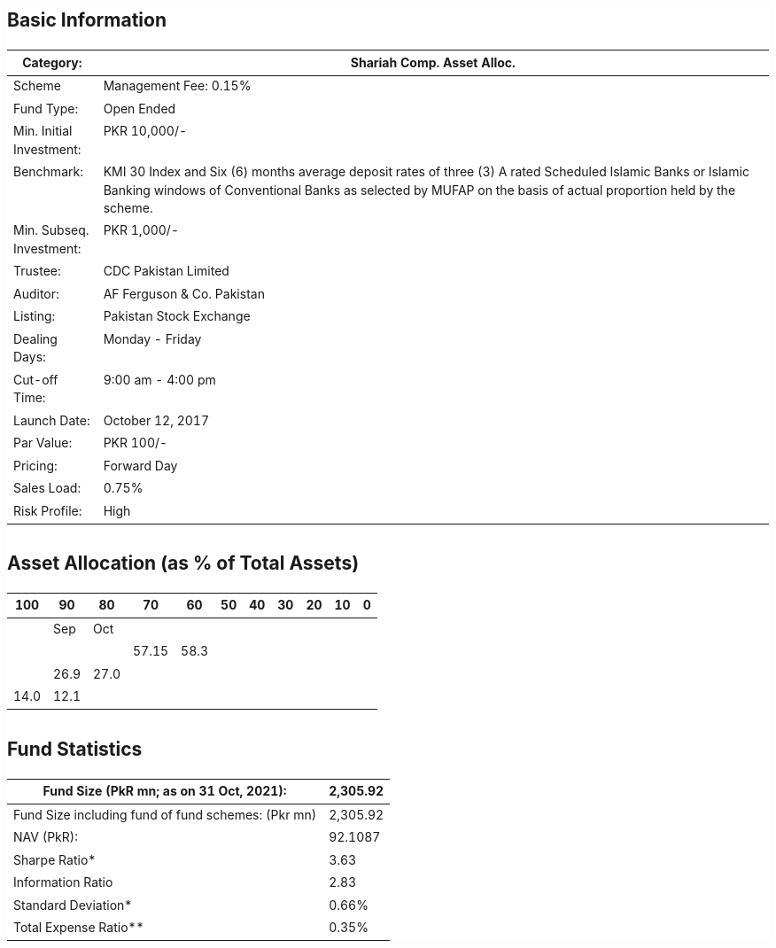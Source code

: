 ## Basic Information

| Category:                | Shariah Comp. Asset Alloc.                                                                                                                                                                                                     |
| ------------------------ | ------------------------------------------------------------------------------------------------------------------------------------------------------------------------------------------------------------------------------ |
| Scheme                   | Management Fee: 0.15%                                                                                                                                                                                                          |
| Fund Type:               | Open Ended                                                                                                                                                                                                                     |
| Min. Initial Investment: | PKR 10,000/-                                                                                                                                                                                                                   |
| Benchmark:               | KMI 30 Index and Six (6) months average deposit rates of three (3) A rated Scheduled Islamic Banks or Islamic Banking windows of Conventional Banks as selected by MUFAP on the basis of actual proportion held by the scheme. |
| Min. Subseq. Investment: | PKR 1,000/-                                                                                                                                                                                                                    |
| Trustee:                 | CDC Pakistan Limited                                                                                                                                                                                                           |
| Auditor:                 | AF Ferguson & Co. Pakistan                                                                                                                                                                                                     |
| Listing:                 | Pakistan Stock Exchange                                                                                                                                                                                                        |
| Dealing Days:            | Monday - Friday                                                                                                                                                                                                                |
| Cut-off Time:            | 9:00 am - 4:00 pm                                                                                                                                                                                                              |
| Launch Date:             | October 12, 2017                                                                                                                                                                                                               |
| Par Value:               | PKR 100/-                                                                                                                                                                                                                      |
| Pricing:                 | Forward Day                                                                                                                                                                                                                    |
| Sales Load:              | 0.75%                                                                                                                                                                                                                          |
| Risk Profile:            | High                                                                                                                                                                                                                           |

## Asset Allocation (as % of Total Assets)

| 100  | 90   | 80   | 70    | 60   | 50  | 40  | 30  | 20  | 10  | 0   |
| ---- | ---- | ---- | ----- | ---- | --- | --- | --- | --- | --- | --- |
|      | Sep  | Oct  |       |      |     |     |     |     |     |     |
|      |      |      | 57.15 | 58.3 |     |     |     |     |     |     |
|      | 26.9 | 27.0 |       |      |     |     |     |     |     |     |
| 14.0 | 12.1 |      |       |      |     |     |     |     |     |     |

## Fund Statistics

| Fund Size (PkR mn; as on 31 Oct, 2021):            | 2,305.92 |
| -------------------------------------------------- | -------- |
| Fund Size including fund of fund schemes: (Pkr mn) | 2,305.92 |
| NAV (PkR):                                         | 92.1087  |
| Sharpe Ratio\*                                     | 3.63     |
| Information Ratio                                  | 2.83     |
| Standard Deviation\*                               | 0.66%    |
| Total Expense Ratio\*\*                            | 0.35%    |
